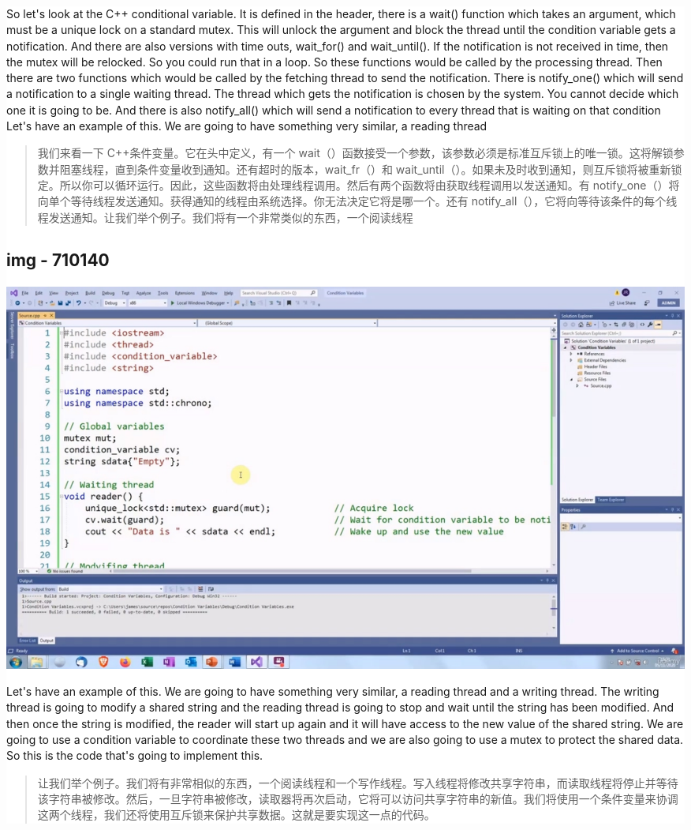 So let's look at the C++ conditional variable. It is defined in the header, there is a wait() function which takes an argument, which must be a unique lock on a standard mutex. This will unlock the argument and block the thread until the condition variable gets a notification. And there are also versions with time outs, wait_for() and wait_until(). If the notification is not received in time, then the mutex will be relocked. So you could run that in a loop. So these functions would be called by the processing thread. Then there are two functions which would be called by the fetching thread to send the notification. There is notify_one() which will send a notification to a single waiting thread. The thread which gets the notification is chosen by the system. You cannot decide which one it is going to be. And there is also notify_all() which will send a notification to every thread that is waiting on that condition Let's have an example of this. We are going to have something very similar, a reading thread

> 我们来看一下 C++条件变量。它在头中定义，有一个 wait（）函数接受一个参数，该参数必须是标准互斥锁上的唯一锁。这将解锁参数并阻塞线程，直到条件变量收到通知。还有超时的版本，wait_fr（）和 wait_until（）。如果未及时收到通知，则互斥锁将被重新锁定。所以你可以循环运行。因此，这些函数将由处理线程调用。然后有两个函数将由获取线程调用以发送通知。有 notify_one（）将向单个等待线程发送通知。获得通知的线程由系统选择。你无法决定它将是哪一个。还有 notify_all（），它将向等待该条件的每个线程发送通知。让我们举个例子。我们将有一个非常类似的东西，一个阅读线程

## img - 710140

![](./image/video.mp4_000741.070.jpg)

Let's have an example of this. We are going to have something very similar, a reading thread and a writing thread. The writing thread is going to modify a shared string and the reading thread is going to stop and wait until the string has been modified. And then once the string is modified, the reader will start up again and it will have access to the new value of the shared string. We are going to use a condition variable to coordinate these two threads and we are also going to use a mutex to protect the shared data. So this is the code that's going to implement this.

> 让我们举个例子。我们将有非常相似的东西，一个阅读线程和一个写作线程。写入线程将修改共享字符串，而读取线程将停止并等待该字符串被修改。然后，一旦字符串被修改，读取器将再次启动，它将可以访问共享字符串的新值。我们将使用一个条件变量来协调这两个线程，我们还将使用互斥锁来保护共享数据。这就是要实现这一点的代码。
